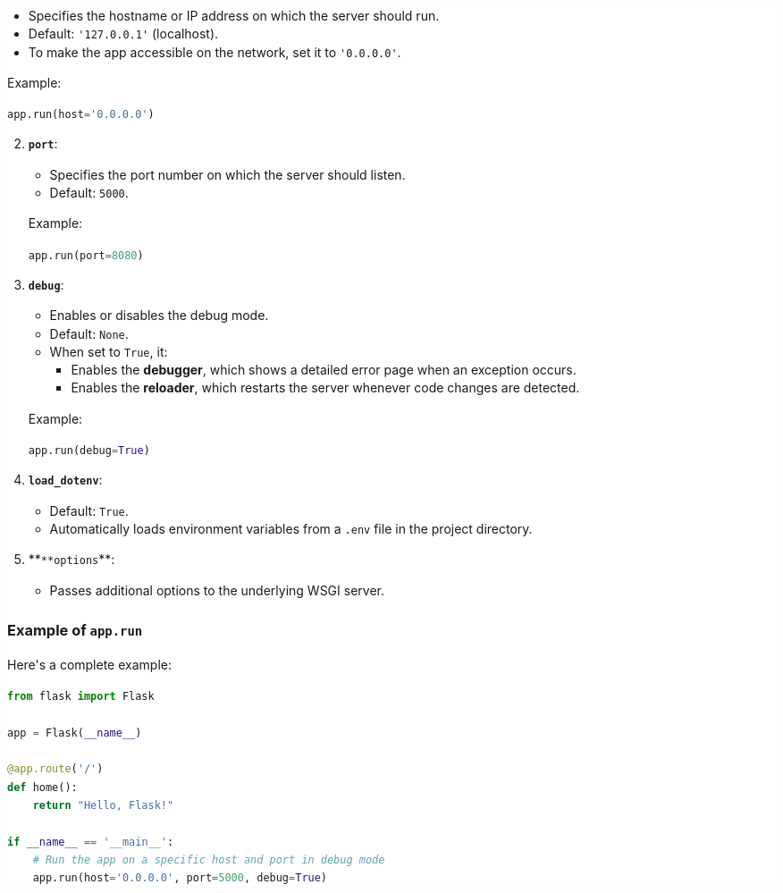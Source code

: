    - Specifies the hostname or IP address on which the server should run.
   - Default: `'127.0.0.1'` (localhost).
   - To make the app accessible on the network, set it to `'0.0.0.0'`.

   Example:

   ```python
   app.run(host='0.0.0.0')
   ```

2. **`port`**:

   - Specifies the port number on which the server should listen.
   - Default: `5000`.

   Example:

   ```python
   app.run(port=8080)
   ```

3. **`debug`**:

   - Enables or disables the debug mode.
   - Default: `None`.
   - When set to `True`, it:
     - Enables the **debugger**, which shows a detailed error page when an exception occurs.
     - Enables the **reloader**, which restarts the server whenever code changes are detected.

   Example:

   ```python
   app.run(debug=True)
   ```

4. **`load_dotenv`**:

   - Default: `True`.
   - Automatically loads environment variables from a `.env` file in the project directory.

5. **`**options`\*\*:
   - Passes additional options to the underlying WSGI server.

### Example of `app.run`

Here's a complete example:

```python
from flask import Flask

app = Flask(__name__)

@app.route('/')
def home():
    return "Hello, Flask!"

if __name__ == '__main__':
    # Run the app on a specific host and port in debug mode
    app.run(host='0.0.0.0', port=5000, debug=True)
```
